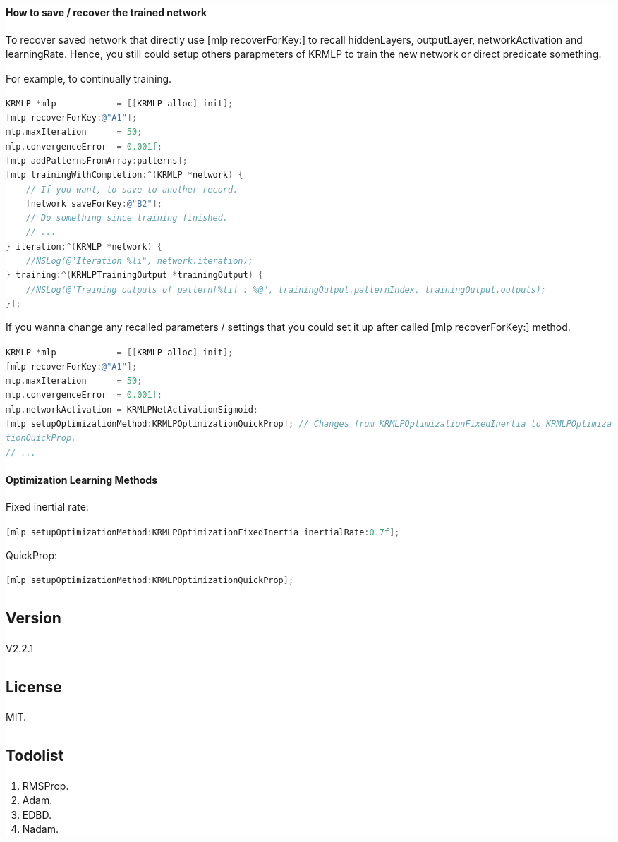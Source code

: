 #### How to save / recover the trained network

To recover saved network that directly use [mlp recoverForKey:] to recall hiddenLayers, outputLayer, networkActivation and learningRate. Hence, you still could setup others parapmeters of KRMLP to train the new network or direct predicate something.

For example, to continually training.
``` objective-c
KRMLP *mlp            = [[KRMLP alloc] init];
[mlp recoverForKey:@"A1"];
mlp.maxIteration      = 50;
mlp.convergenceError  = 0.001f;
[mlp addPatternsFromArray:patterns];
[mlp trainingWithCompletion:^(KRMLP *network) {
    // If you want, to save to another record.
    [network saveForKey:@"B2"];
    // Do something since training finished.
    // ...
} iteration:^(KRMLP *network) {
    //NSLog(@"Iteration %li", network.iteration);
} training:^(KRMLPTrainingOutput *trainingOutput) {
    //NSLog(@"Training outputs of pattern[%li] : %@", trainingOutput.patternIndex, trainingOutput.outputs);
}];
```

If you wanna change any recalled parameters / settings that you could set it up after called [mlp recoverForKey:] method.
``` objective-c
KRMLP *mlp            = [[KRMLP alloc] init];
[mlp recoverForKey:@"A1"];
mlp.maxIteration      = 50;
mlp.convergenceError  = 0.001f;
mlp.networkActivation = KRMLPNetActivationSigmoid;
[mlp setupOptimizationMethod:KRMLPOptimizationQuickProp]; // Changes from KRMLPOptimizationFixedInertia to KRMLPOptimizationQuickProp.
// ...
```

#### Optimization Learning Methods

Fixed inertial rate:
``` objective-c
[mlp setupOptimizationMethod:KRMLPOptimizationFixedInertia inertialRate:0.7f];    
```

QuickProp:
``` objective-c
[mlp setupOptimizationMethod:KRMLPOptimizationQuickProp];
```

## Version

V2.2.1

## License

MIT.

## Todolist

1. RMSProp.
2. Adam.
3. EDBD.
4. Nadam.
